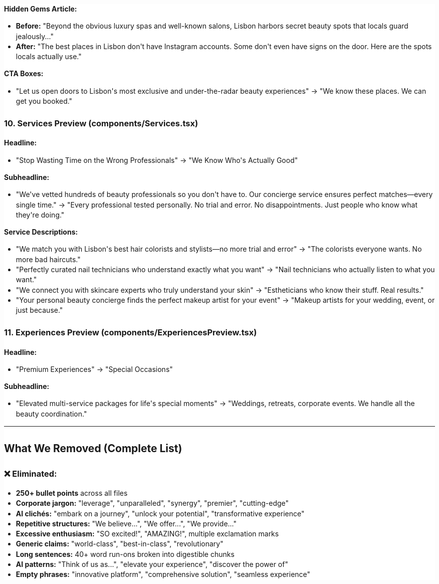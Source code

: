 **Hidden Gems Article:**
- **Before:** "Beyond the obvious luxury spas and well-known salons, Lisbon harbors secret beauty spots that locals guard jealously..."
- **After:** "The best places in Lisbon don't have Instagram accounts. Some don't even have signs on the door. Here are the spots locals actually use."

**CTA Boxes:**
- "Let us open doors to Lisbon's most exclusive and under-the-radar beauty experiences" → "We know these places. We can get you booked."

### 10. Services Preview (components/Services.tsx)
**Headline:**
- "Stop Wasting Time on the Wrong Professionals" → "We Know Who's Actually Good"

**Subheadline:**
- "We've vetted hundreds of beauty professionals so you don't have to. Our concierge service ensures perfect matches—every single time." → "Every professional tested personally. No trial and error. No disappointments. Just people who know what they're doing."

**Service Descriptions:**
- "We match you with Lisbon's best hair colorists and stylists—no more trial and error" → "The colorists everyone wants. No more bad haircuts."
- "Perfectly curated nail technicians who understand exactly what you want" → "Nail technicians who actually listen to what you want."
- "We connect you with skincare experts who truly understand your skin" → "Estheticians who know their stuff. Real results."
- "Your personal beauty concierge finds the perfect makeup artist for your event" → "Makeup artists for your wedding, event, or just because."

### 11. Experiences Preview (components/ExperiencesPreview.tsx)
**Headline:**
- "Premium Experiences" → "Special Occasions"

**Subheadline:**
- "Elevated multi-service packages for life's special moments" → "Weddings, retreats, corporate events. We handle all the beauty coordination."

---

## What We Removed (Complete List)

### ❌ Eliminated:
- **250+ bullet points** across all files
- **Corporate jargon:** "leverage", "unparalleled", "synergy", "premier", "cutting-edge"
- **AI clichés:** "embark on a journey", "unlock your potential", "transformative experience"
- **Repetitive structures:** "We believe...", "We offer...", "We provide..."
- **Excessive enthusiasm:** "SO excited!", "AMAZING!", multiple exclamation marks
- **Generic claims:** "world-class", "best-in-class", "revolutionary"
- **Long sentences:** 40+ word run-ons broken into digestible chunks
- **AI patterns:** "Think of us as...", "elevate your experience", "discover the power of"
- **Empty phrases:** "innovative platform", "comprehensive solution", "seamless experience"
